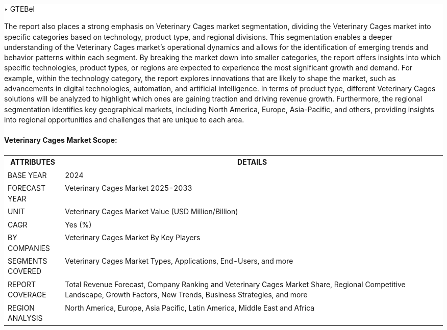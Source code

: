 ‣ GTEBel

The report also places a strong emphasis on Veterinary Cages market segmentation, dividing the Veterinary Cages market into specific categories based on technology, product type, and regional divisions. This segmentation enables a deeper understanding of the Veterinary Cages market’s operational dynamics and allows for the identification of emerging trends and behavior patterns within each segment. By breaking the market down into smaller categories, the report offers insights into which specific technologies, product types, or regions are expected to experience the most significant growth and demand. For example, within the technology category, the report explores innovations that are likely to shape the market, such as advancements in digital technologies, automation, and artificial intelligence. In terms of product type, different Veterinary Cages solutions will be analyzed to highlight which ones are gaining traction and driving revenue growth. Furthermore, the regional segmentation identifies key geographical markets, including North America, Europe, Asia-Pacific, and others, providing insights into regional opportunities and challenges that are unique to each area.

<h4>Veterinary Cages Market Scope:</h4>
<table>
<tr>
<th>ATTRIBUTES</th>
<th>DETAILS</th>
</tr>
<tr>
<td>BASE YEAR</td>
<td>2024</td>
</tr>
<tr>
<td>FORECAST YEAR</td>
<td>Veterinary Cages Market 2025-2033</td>
</tr>
<tr>
<td>UNIT</td>
<td>Veterinary Cages Market Value (USD Million/Billion)</td>
<tr>
<td>CAGR</td>
<td>Yes (%)</td>
</tr>
</tr>
<tr>
<td>BY COMPANIES</td>
<td>Veterinary Cages Market By Key Players</td>
</tr>
<tr>
<td>SEGMENTS COVERED</td>
<td>Veterinary Cages Market Types, Applications, End-Users, and more</td>
</tr>
<tr>
<td>REPORT COVERAGE</td>
<td>Total Revenue Forecast, Company Ranking and Veterinary Cages Market Share, Regional Competitive Landscape, Growth Factors, New Trends, Business Strategies, and more</td>
</tr>
<tr>
<td>REGION ANALYSIS</td>
<td>North America, Europe, Asia Pacific, Latin America, Middle East and Africa</td>
</tr>
</table>

